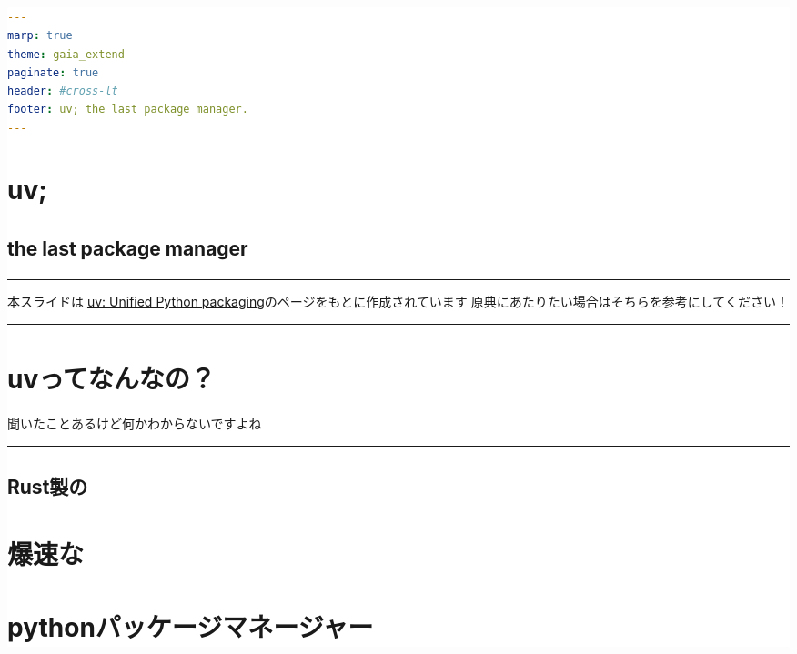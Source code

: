 ```yaml
---
marp: true
theme: gaia_extend
paginate: true
header: #cross-lt
footer: uv; the last package manager.
---
```


<style>
img[alt~="center"] {
  display: block;
  margin: 0 auto;
}
</style>





# uv;
## the last package manager



---



 本スライドは
[uv: Unified Python packaging](https://astral.sh/blog/uv-unified-python-packaging)のページをもとに作成されています
原典にあたりたい場合はそちらを参考にしてください！

---




# uvってなんなの？

聞いたことあるけど何かわからないですよね

---






## Rust製の
# 爆速な
# pythonパッケージマネージャー
